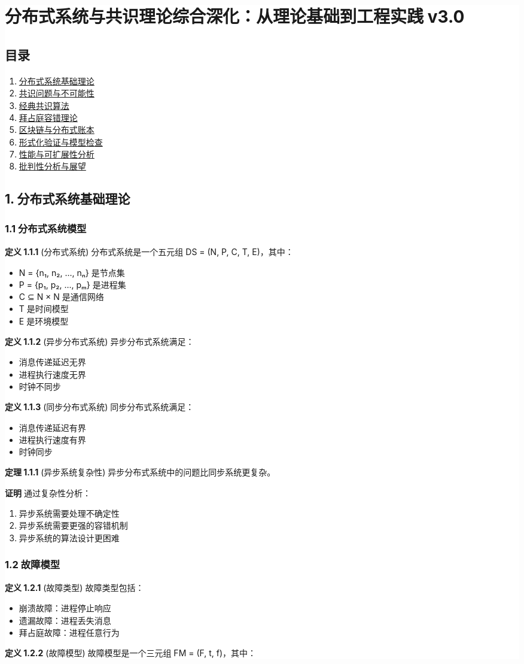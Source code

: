 # 分布式系统与共识理论综合深化：从理论基础到工程实践 v3.0

## 目录

1. [分布式系统基础理论](#1-分布式系统基础理论)
2. [共识问题与不可能性](#2-共识问题与不可能性)
3. [经典共识算法](#3-经典共识算法)
4. [拜占庭容错理论](#4-拜占庭容错理论)
5. [区块链与分布式账本](#5-区块链与分布式账本)
6. [形式化验证与模型检查](#6-形式化验证与模型检查)
7. [性能与可扩展性分析](#7-性能与可扩展性分析)
8. [批判性分析与展望](#8-批判性分析与展望)

## 1. 分布式系统基础理论

### 1.1 分布式系统模型

**定义 1.1.1** (分布式系统) 分布式系统是一个五元组 DS = (N, P, C, T, E)，其中：

- N = {n₁, n₂, ..., nₙ} 是节点集
- P = {p₁, p₂, ..., pₘ} 是进程集
- C ⊆ N × N 是通信网络
- T 是时间模型
- E 是环境模型

**定义 1.1.2** (异步分布式系统) 异步分布式系统满足：

- 消息传递延迟无界
- 进程执行速度无界
- 时钟不同步

**定义 1.1.3** (同步分布式系统) 同步分布式系统满足：

- 消息传递延迟有界
- 进程执行速度有界
- 时钟同步

**定理 1.1.1** (异步系统复杂性) 异步分布式系统中的问题比同步系统更复杂。

**证明** 通过复杂性分析：

1. 异步系统需要处理不确定性
2. 异步系统需要更强的容错机制
3. 异步系统的算法设计更困难

### 1.2 故障模型

**定义 1.2.1** (故障类型) 故障类型包括：

- 崩溃故障：进程停止响应
- 遗漏故障：进程丢失消息
- 拜占庭故障：进程任意行为

**定义 1.2.2** (故障模型) 故障模型是一个三元组 FM = (F, t, f)，其中：
